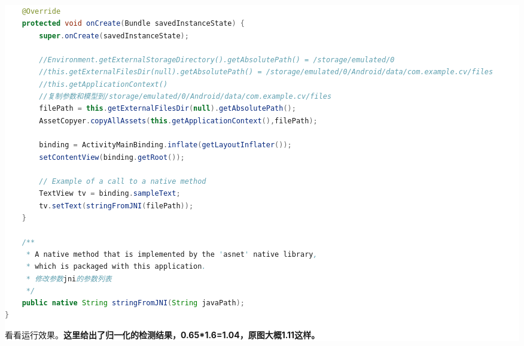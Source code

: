 ```java
    @Override
    protected void onCreate(Bundle savedInstanceState) {
        super.onCreate(savedInstanceState);

        //Environment.getExternalStorageDirectory().getAbsolutePath() = /storage/emulated/0
        //this.getExternalFilesDir(null).getAbsolutePath() = /storage/emulated/0/Android/data/com.example.cv/files
        //this.getApplicationContext()
        //复制参数和模型到/storage/emulated/0/Android/data/com.example.cv/files
        filePath = this.getExternalFilesDir(null).getAbsolutePath();
        AssetCopyer.copyAllAssets(this.getApplicationContext(),filePath);

        binding = ActivityMainBinding.inflate(getLayoutInflater());
        setContentView(binding.getRoot());

        // Example of a call to a native method
        TextView tv = binding.sampleText;
        tv.setText(stringFromJNI(filePath));
    }

    /**
     * A native method that is implemented by the 'asnet' native library,
     * which is packaged with this application.
     * 修改参数jni的参数列表
     */
    public native String stringFromJNI(String javaPath);
}
```

看看运行效果。**这里给出了归一化的检测结果，0.65*1.6=1.04，原图大概1.11这样。**
